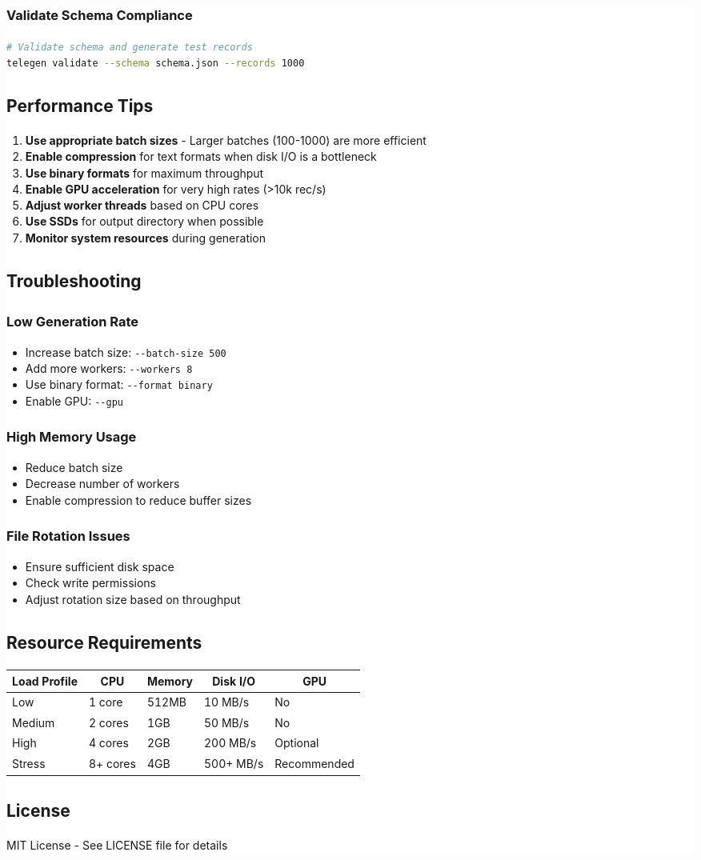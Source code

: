 ### Validate Schema Compliance
```bash
# Validate schema and generate test records
telegen validate --schema schema.json --records 1000
```

## Performance Tips

1. **Use appropriate batch sizes** - Larger batches (100-1000) are more efficient
2. **Enable compression** for text formats when disk I/O is a bottleneck
3. **Use binary formats** for maximum throughput
4. **Enable GPU acceleration** for very high rates (>10k rec/s)
5. **Adjust worker threads** based on CPU cores
6. **Use SSDs** for output directory when possible
7. **Monitor system resources** during generation

## Troubleshooting

### Low Generation Rate
- Increase batch size: `--batch-size 500`
- Add more workers: `--workers 8`
- Use binary format: `--format binary`
- Enable GPU: `--gpu`

### High Memory Usage
- Reduce batch size
- Decrease number of workers
- Enable compression to reduce buffer sizes

### File Rotation Issues
- Ensure sufficient disk space
- Check write permissions
- Adjust rotation size based on throughput

## Resource Requirements

| Load Profile | CPU | Memory | Disk I/O | GPU |
|-------------|-----|--------|----------|-----|
| Low | 1 core | 512MB | 10 MB/s | No |
| Medium | 2 cores | 1GB | 50 MB/s | No |
| High | 4 cores | 2GB | 200 MB/s | Optional |
| Stress | 8+ cores | 4GB | 500+ MB/s | Recommended |

## License

MIT License - See LICENSE file for details
